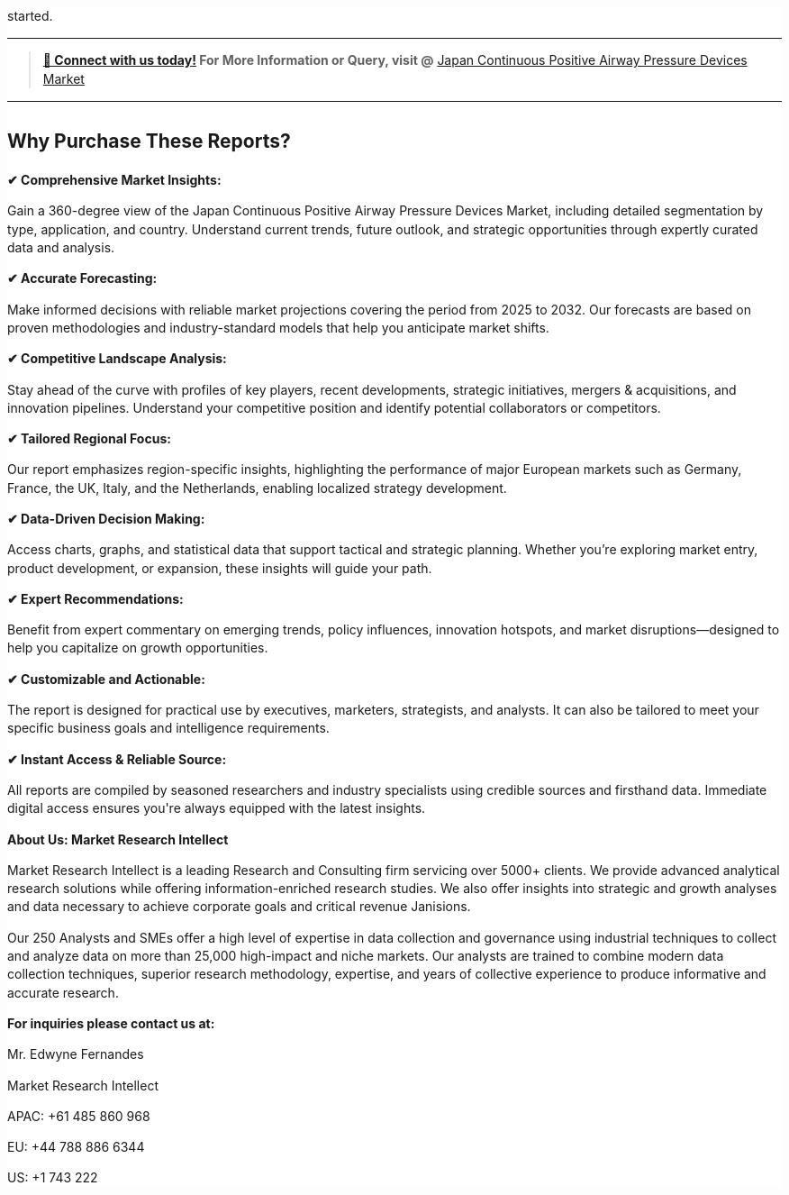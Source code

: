 started.</p><hr /><blockquote><p><span class="font-[700]"><strong><a href="https://www.marketresearchintellect.com/product/global-continuous-positive-airway-pressure-devices-market-size-forecast/?utm_source=Linkedin&utm_medium=832">📩 Connect with us today!</a> For More Information or Query, visit&nbsp;@</strong>&nbsp;</span><span class="font-[700]"><a href="https://www.marketresearchintellect.com/product/global-continuous-positive-airway-pressure-devices-market-size-forecast/?utm_source=Linkedin&utm_medium=832" target="_blank" data-tracking-control-name="article-ssr-frontend-pulse_little-text-block" data-tracking-will-navigate="" data-test-link="">Japan Continuous Positive Airway Pressure Devices Market</a></span></p></blockquote><hr /><h2>Why Purchase These Reports?</h2><p><strong>✔ Comprehensive Market Insights:</strong></p><p>Gain a 360-degree view of the Japan Continuous Positive Airway Pressure Devices Market, including detailed segmentation by type, application, and country. Understand current trends, future outlook, and strategic opportunities through expertly curated data and analysis.</p><p><strong>✔ Accurate Forecasting:</strong></p><p>Make informed decisions with reliable market projections covering the period from 2025 to 2032. Our forecasts are based on proven methodologies and industry-standard models that help you anticipate market shifts.</p><p><strong>✔ Competitive Landscape Analysis:</strong></p><p>Stay ahead of the curve with profiles of key players, recent developments, strategic initiatives, mergers &amp; acquisitions, and innovation pipelines. Understand your competitive position and identify potential collaborators or competitors.</p><p><strong>✔ Tailored Regional Focus:</strong></p><p>Our report emphasizes region-specific insights, highlighting the performance of major European markets such as Germany, France, the UK, Italy, and the Netherlands, enabling localized strategy development.</p><p><strong>✔ Data-Driven Decision Making:</strong></p><p>Access charts, graphs, and statistical data that support tactical and strategic planning. Whether you&rsquo;re exploring market entry, product development, or expansion, these insights will guide your path.</p><p><strong>✔ Expert Recommendations:</strong></p><p>Benefit from expert commentary on emerging trends, policy influences, innovation hotspots, and market disruptions&mdash;designed to help you capitalize on growth opportunities.</p><p><strong>✔ Customizable and Actionable:</strong></p><p>The report is designed for practical use by executives, marketers, strategists, and analysts. It can also be tailored to meet your specific business goals and intelligence requirements.</p><p><strong>✔ Instant Access &amp; Reliable Source:</strong></p><p>All reports are compiled by seasoned researchers and industry specialists using credible sources and firsthand data. Immediate digital access ensures you're always equipped with the latest insights.</p><p><strong><span class="font-[700]">About Us: Market Research Intellect</span></strong></p><p><span class="">Market Research Intellect is a leading Research and Consulting firm servicing over 5000+ clients. We provide advanced analytical research solutions while offering information-enriched research studies.&nbsp;</span>We also offer insights into strategic and growth analyses and data necessary to achieve corporate goals and critical revenue Janisions.</p><p><span class="">Our 250 Analysts and SMEs offer a high level of expertise in data collection and governance using industrial techniques to collect and analyze data on more than 25,000 high-impact and niche markets. Our analysts are trained to combine modern data collection techniques, superior research methodology, expertise, and years of collective experience to produce informative and accurate research.</span></p><p><strong>For inquiries please contact us at:</strong></p><p>Mr. Edwyne Fernandes</p><p>Market Research Intellect</p><p>APAC: +61 485 860 968</p><p>EU: +44 788 886 6344</p><p>US: +1 743 222